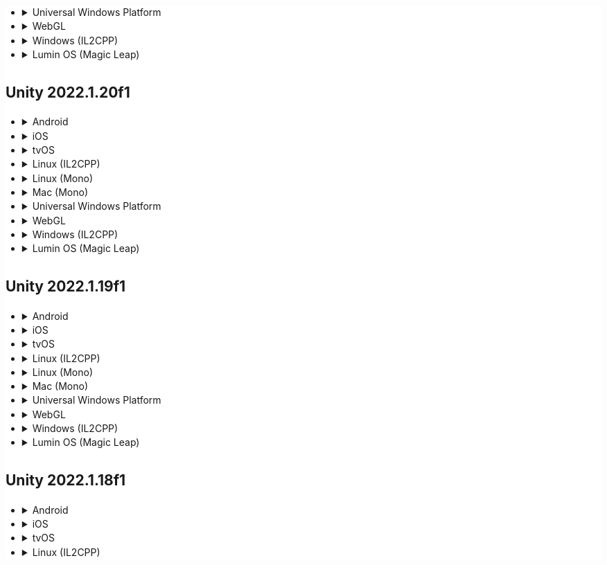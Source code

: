- <details><summary>Universal Windows Platform</summary></details>

- <details><summary>WebGL</summary></details>

- <details><summary>Windows (IL2CPP)</summary></details>

- <details><summary>Lumin OS (Magic Leap)</summary></details>

## Unity 2022.1.20f1

- <details><summary>Android</summary></details>

- <details><summary>iOS</summary></details>

- <details><summary>tvOS</summary></details>

- <details><summary>Linux (IL2CPP)</summary></details>

- <details><summary>Linux (Mono)</summary></details>

- <details><summary>Mac (Mono)</summary></details>

- <details><summary>Universal Windows Platform</summary></details>

- <details><summary>WebGL</summary></details>

- <details><summary>Windows (IL2CPP)</summary></details>

- <details><summary>Lumin OS (Magic Leap)</summary></details>

## Unity 2022.1.19f1

- <details><summary>Android</summary></details>

- <details><summary>iOS</summary></details>

- <details><summary>tvOS</summary></details>

- <details><summary>Linux (IL2CPP)</summary></details>

- <details><summary>Linux (Mono)</summary></details>

- <details><summary>Mac (Mono)</summary></details>

- <details><summary>Universal Windows Platform</summary></details>

- <details><summary>WebGL</summary></details>

- <details><summary>Windows (IL2CPP)</summary></details>

- <details><summary>Lumin OS (Magic Leap)</summary></details>

## Unity 2022.1.18f1

- <details><summary>Android</summary></details>

- <details><summary>iOS</summary></details>

- <details><summary>tvOS</summary></details>

- <details><summary>Linux (IL2CPP)</summary></details>
